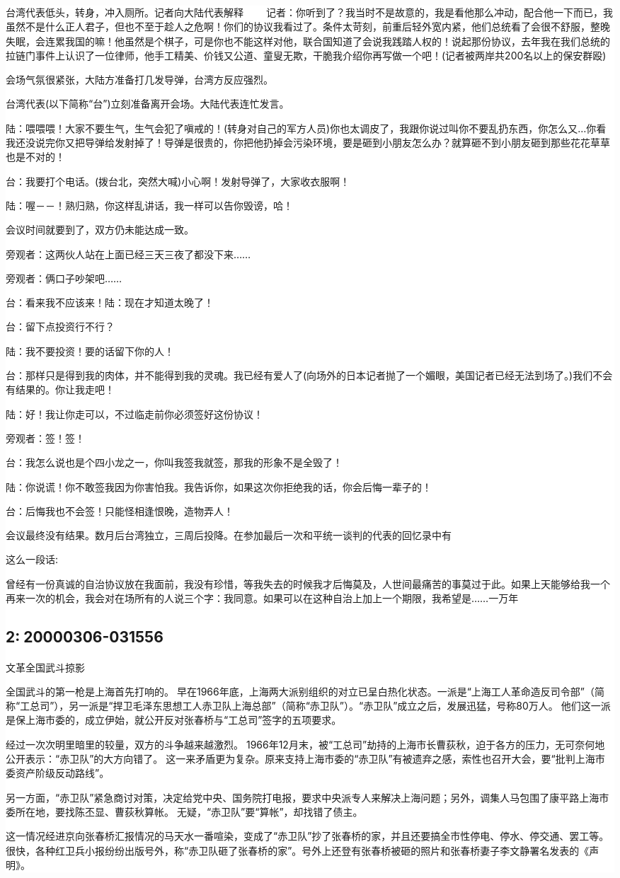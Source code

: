台湾代表低头，转身，冲入厕所。记者向大陆代表解释 　　记者：你听到了？我当时不是故意的，我是看他那么冲动，配合他一下而已，我虽然不是什么正人君子，但也不至于趁人之危啊！你们的协议我看过了。条件太苛刻，前重后轻外宽内紧，他们总统看了会很不舒服，整晚失眠，会连累我国的嘛！他虽然是个棋子，可是你也不能这样对他，联合国知道了会说我践踏人权的！说起那份协议，去年我在我们总统的拉链门事件上认识了一位律师，他手工精美、价钱又公道、童叟无欺，干脆我介绍你再写做一个吧！(记者被两岸共200名以上的保安群殴)

会场气氛很紧张，大陆方准备打几发导弹，台湾方反应强烈。

台湾代表(以下简称“台”)立刻准备离开会场。大陆代表连忙发言。

陆：喂喂喂！大家不要生气，生气会犯了嗔戒的！(转身对自己的军方人员)你也太调皮了，我跟你说过叫你不要乱扔东西，你怎么又…你看我还没说完你又把导弹给发射掉了！导弹是很贵的，你把他扔掉会污染环境，要是砸到小朋友怎么办？就算砸不到小朋友砸到那些花花草草也是不对的！

台：我要打个电话。(拨台北，突然大喊)小心啊！发射导弹了，大家收衣服啊！

陆：喔－－！熟归熟，你这样乱讲话，我一样可以告你毁谤，哈！

会议时间就要到了，双方仍未能达成一致。

旁观者：这两伙人站在上面已经三天三夜了都没下来……

旁观者：俩口子吵架吧……

台：看来我不应该来！陆：现在才知道太晚了！

台：留下点投资行不行？

陆：我不要投资！要的话留下你的人！

台：那样只是得到我的肉体，并不能得到我的灵魂。我已经有爱人了(向场外的日本记者抛了一个媚眼，美国记者已经无法到场了。)我们不会有结果的。你让我走吧！

陆：好！我让你走可以，不过临走前你必须签好这份协议！

旁观者：签！签！

台：我怎么说也是个四小龙之一，你叫我签我就签，那我的形象不是全毁了！

陆：你说谎！你不敢签我因为你害怕我。我告诉你，如果这次你拒绝我的话，你会后悔一辈子的！

台：后悔我也不会签！只能怪相逢恨晚，造物弄人！

会议最终没有结果。数月后台湾独立，三周后投降。在参加最后一次和平统一谈判的代表的回忆录中有

这么一段话:

曾经有一份真诚的自治协议放在我面前，我没有珍惜，等我失去的时候我才后悔莫及，人世间最痛苦的事莫过于此。如果上天能够给我一个再来一次的机会，我会对在场所有的人说三个字：我同意。如果可以在这种自治上加上一个期限，我希望是……一万年

## 2: 20000306-031556

文革全国武斗掠影 

全国武斗的第一枪是上海首先打响的。 早在1966年底，上海两大派别组织的对立已呈白热化状态。一派是“上海工人革命造反司令部”（简称“工总司”），另一派是“捍卫毛泽东思想工人赤卫队上海总部”（简称“赤卫队”）。“赤卫队”成立之后，发展迅猛，号称80万人。 他们这一派是保上海市委的，成立伊始，就公开反对张春桥与“工总司”签字的五项要求。

经过一次次明里暗里的较量，双方的斗争越来越激烈。 1966年12月末，被“工总司”劫持的上海市长曹荻秋，迫于各方的压力，无可奈何地公开表示：“赤卫队”的大方向错了。 这一来矛盾更为复杂。原来支持上海市委的“赤卫队”有被遗弃之感，索性也召开大会，要“批判上海市委资产阶级反动路线”。

另一方面，“赤卫队”紧急商讨对策，决定给党中央、国务院打电报，要求中央派专人来解决上海问题；另外，调集人马包围了康平路上海市委所在地，要找陈丕显、曹荻秋算帐。 无疑，“赤卫队”要“算帐”，却找错了债主。

这一情况经进京向张春桥汇报情况的马天水一番喧染，变成了“赤卫队”抄了张春桥的家，并且还要搞全市性停电、停水、停交通、罢工等。 很快，各种红卫兵小报纷纷出版号外，称“赤卫队砸了张春桥的家”。号外上还登有张春桥被砸的照片和张春桥妻子李文静署名发表的《声明》。
